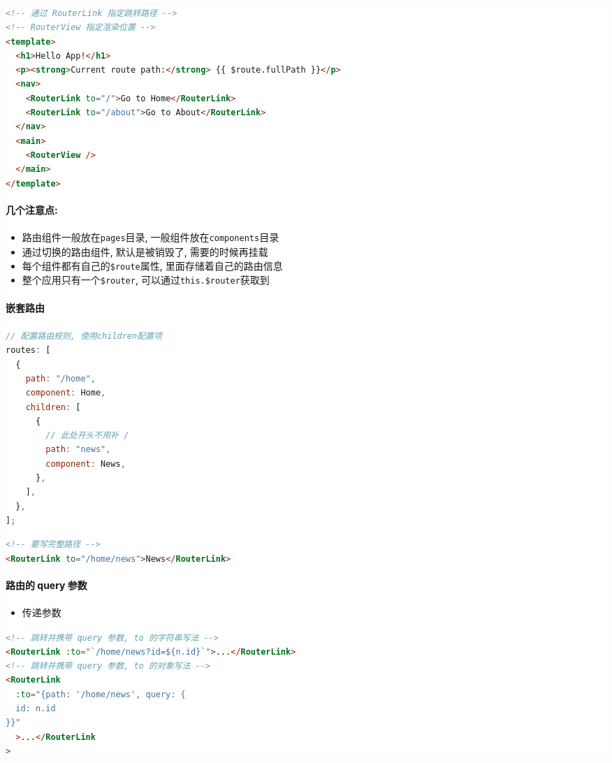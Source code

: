 ```html
<!-- 通过 RouterLink 指定跳转路径 -->
<!-- RouterView 指定渲染位置 -->
<template>
  <h1>Hello App!</h1>
  <p><strong>Current route path:</strong> {{ $route.fullPath }}</p>
  <nav>
    <RouterLink to="/">Go to Home</RouterLink>
    <RouterLink to="/about">Go to About</RouterLink>
  </nav>
  <main>
    <RouterView />
  </main>
</template>
```

#### 几个注意点:

- 路由组件一般放在`pages`目录, 一般组件放在`components`目录
- 通过切换的路由组件, 默认是被销毁了, 需要的时候再挂载
- 每个组件都有自己的`$route`属性, 里面存储着自己的路由信息
- 整个应用只有一个`$router`, 可以通过`this.$router`获取到

#### 嵌套路由

```javascript
// 配置路由规则, 使用children配置项
routes: [
  {
    path: "/home",
    component: Home,
    children: [
      {
        // 此处开头不用补 /
        path: "news",
        component: News,
      },
    ],
  },
];
```

```html
<!-- 要写完整路径 -->
<RouterLink to="/home/news">News</RouterLink>
```

#### 路由的 query 参数

- 传递参数

```html
<!-- 跳转并携带 query 参数, to 的字符串写法 -->
<RouterLink :to="`/home/news?id=${n.id}`">...</RouterLink>
<!-- 跳转并携带 query 参数, to 的对象写法 -->
<RouterLink
  :to="{path: '/home/news', query: {
  id: n.id
}}"
  >...</RouterLink
>
```
